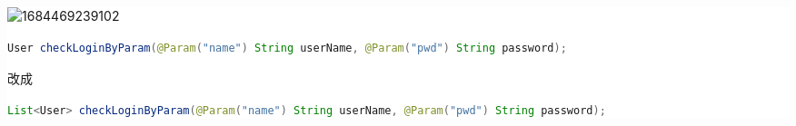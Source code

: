 ![1684469239102](C:\Users\93988\Desktop\studynotes\学习笔记\SSM\MyBatis\Imgs\1684469239102.png)

```Java
User checkLoginByParam(@Param("name") String userName, @Param("pwd") String password);
```

改成

```Java
List<User> checkLoginByParam(@Param("name") String userName, @Param("pwd") String password);
```

